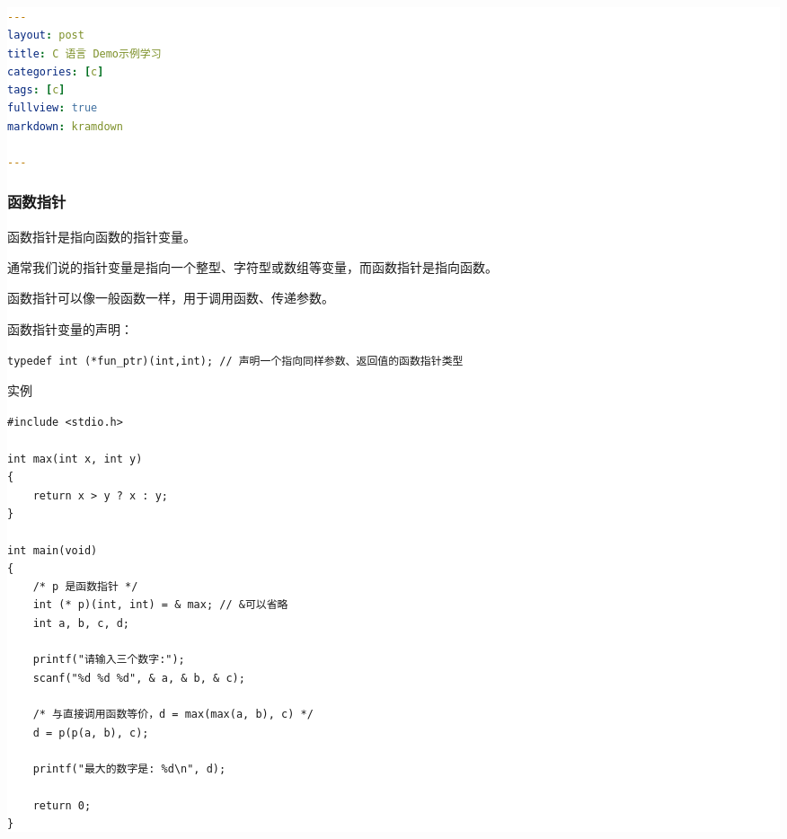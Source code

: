 ```yaml
---
layout: post
title: C 语言 Demo示例学习
categories: [c]
tags: [c]
fullview: true
markdown: kramdown

---
```



### 函数指针

函数指针是指向函数的指针变量。

通常我们说的指针变量是指向一个整型、字符型或数组等变量，而函数指针是指向函数。

函数指针可以像一般函数一样，用于调用函数、传递参数。

函数指针变量的声明：

```
typedef int (*fun_ptr)(int,int); // 声明一个指向同样参数、返回值的函数指针类型
```

实例

```
#include <stdio.h>

int max(int x, int y)
{
    return x > y ? x : y;
}

int main(void)
{
    /* p 是函数指针 */
    int (* p)(int, int) = & max; // &可以省略
    int a, b, c, d;

    printf("请输入三个数字:");
    scanf("%d %d %d", & a, & b, & c);

    /* 与直接调用函数等价，d = max(max(a, b), c) */
    d = p(p(a, b), c);

    printf("最大的数字是: %d\n", d);

    return 0;
}
```
